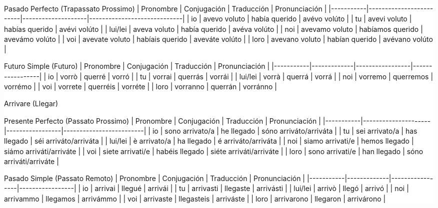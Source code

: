  Pasado Perfecto (Trapassato Prossimo)
| Pronombre | Conjugación             | Traducción         | Pronunciación               |
|-----------|-------------------------|--------------------|-----------------------------|
| io        | avevo voluto            | había querido      | avévo volúto                |
| tu        | avevi voluto            | habías querido     | avévi volúto                |
| lui/lei   | aveva voluto            | había querido      | avéva volúto                |
| noi       | avevamo voluto          | habíamos querido   | avevámo volúto              |
| voi       | avevate voluto          | habíais querido    | aveváte volúto              |
| loro      | avevano voluto          | habían querido     | avévano volúto              |

 Futuro Simple (Futuro)
| Pronombre | Conjugación | Traducción      | Pronunciación   |
|-----------|-------------|-----------------|-----------------|
| io        | vorrò       | querré          | vorró           |
| tu        | vorrai      | querrás         | vorrái          |
| lui/lei   | vorrà       | querrá          | vorrá           |
| noi       | vorremo     | querremos       | vorrémo         |
| voi       | vorrete     | querréis        | vorréte         |
| loro      | vorranno    | querrán         | vorránno        |

 Arrivare (Llegar)

 Presente Perfecto (Passato Prossimo)
| Pronombre | Conjugación         | Traducción      | Pronunciación           |
|-----------|---------------------|-----------------|-------------------------|
| io        | sono arrivato/a     | he llegado      | sóno arriváto/arriváta  |
| tu        | sei arrivato/a      | has llegado     | séi arriváto/arriváta   |
| lui/lei   | è arrivato/a        | ha llegado      | é arriváto/arriváta     |
| noi       | siamo arrivati/e    | hemos llegado   | siámo arriváti/arriváte |
| voi       | siete arrivati/e    | habéis llegado  | siéte arriváti/arriváte |
| loro      | sono arrivati/e     | han llegado     | sóno arriváti/arriváte  |

 Pasado Simple (Passato Remoto)
| Pronombre | Conjugación | Traducción      | Pronunciación   |
|-----------|-------------|-----------------|-----------------|
| io        | arrivai     | llegué          | arrivái         |
| tu        | arrivasti   | llegaste        | arrivásti       |
| lui/lei   | arrivò      | llegó           | arrivó          |
| noi       | arrivammo   | llegamos        | arrivámmo       |
| voi       | arrivaste   | llegasteis      | arriváste       |
| loro      | arrivarono  | llegaron        | arrivárono      |
